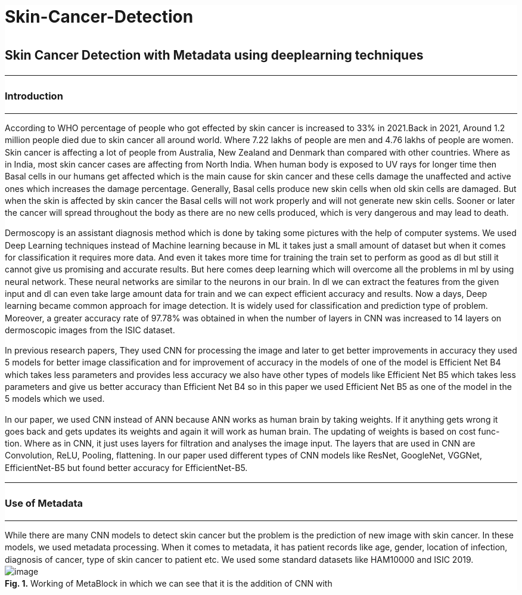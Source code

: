 # Skin-Cancer-Detection
## Skin Cancer Detection with Metadata using deeplearning techniques   
***  
### Introduction   
***
According to WHO percentage of people who got effected by skin cancer is increased
to 33% in 2021.Back in 2021, Around 1.2 million people died due to skin cancer all
around world. Where 7.22 lakhs of people are men and 4.76 lakhs of people are
women. Skin cancer is affecting a lot of people from Australia, New Zealand and
Denmark than compared with other countries. Where as in India, most skin cancer
cases are affecting from North India. When human body is exposed to UV rays for
longer time then Basal cells in our humans get affected which is the main cause for
skin cancer and these cells damage the unaffected and active ones which increases the
damage percentage. Generally, Basal cells produce new skin cells when old skin
cells are damaged. But when the skin is affected by skin cancer the Basal cells will
not work properly and will not generate new skin cells. Sooner or later the cancer will
spread throughout the body as there are no new cells produced, which is very dangerous and may lead to death.

Dermoscopy is an assistant diagnosis method which is done by taking some
pictures with the help of computer systems. We used Deep Learning techniques
instead of Machine learning because in ML it takes just a small amount of dataset but
when it comes for classification it requires more data. And even it takes more time for
training the train set to perform as good as dl but still it cannot give us promising and
accurate results. But here comes deep learning which will overcome all the problems
in ml by using neural network. These neural networks are similar to the neurons
in our brain. In dl we can extract the features from the given input and dl can even
take large amount data for train and we can expect efficient accuracy and results. Now
a days, Deep learning became common approach for image detection. It is widely
used for classification and prediction type of problem. Moreover, a greater accuracy
rate of 97.78% was obtained in when the number of layers in CNN was increased
to 14 layers on dermoscopic images from the ISIC dataset.

In previous research papers, They used CNN for processing the image and
later to get better improvements in accuracy they used 5 models for better image classification and for improvement of accuracy in the models of one of the model is Efficient Net B4 which takes less parameters and provides less accuracy we also have
other types of models like Efficient Net B5 which takes less parameters and give us
better accuracy than Efficient Net B4 so in this paper we used Efficient Net B5 as one
of the model in the 5 models which we used.

In our paper, we used CNN instead of ANN because ANN works as human brain
by taking weights. If it anything gets wrong it goes back and gets updates its weights
and again it will work as human brain. The updating of weights is based on cost func-
tion. Where as in CNN, it just uses layers for filtration and analyses the image input.
The layers that are used in CNN are Convolution, ReLU, Pooling, flattening. In our
paper used different types of CNN models like ResNet, GoogleNet, VGGNet, EfficientNet-B5 but found better accuracy for EfficientNet-B5.   
***
### Use of Metadata
***
While there are many CNN models to detect skin cancer but the problem is the prediction of new image with skin cancer. In these models, we used metadata processing.
When it comes to metadata, it has patient records like age, gender, location of infection, diagnosis of cancer, type of skin cancer to patient etc. We used some standard datasets like HAM10000 and ISIC 2019.   
![image](https://github.com/Pavan9303/Skin-Cancer-Detection-/assets/98643288/434a369f-38bb-4bd4-9520-e2df1a33fa36)   
**Fig. 1.** Working of MetaBlock in which we can see that it is the addition of CNN with